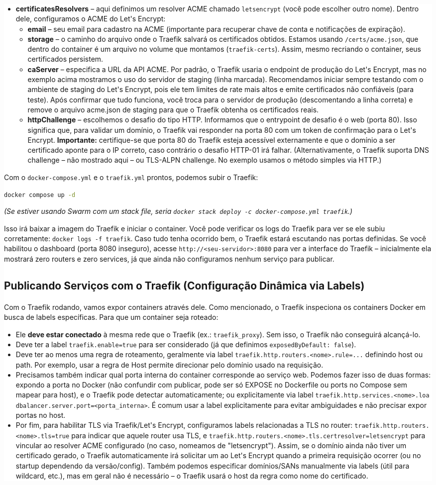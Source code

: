 - **certificatesResolvers** – aqui definimos um resolver ACME chamado `letsencrypt` (você pode escolher outro nome). Dentro dele, configuramos o ACME do Let's Encrypt:
  - **email** – seu email para cadastro na ACME (importante para recuperar chave de conta e notificações de expiração).
  - **storage** – o caminho do arquivo onde o Traefik salvará os certificados obtidos. Estamos usando `/certs/acme.json`, que dentro do container é um arquivo no volume que montamos (`traefik-certs`). Assim, mesmo recriando o container, seus certificados persistem.
  - **caServer** – especifica a URL da API ACME. Por padrão, o Traefik usaria o endpoint de produção do Let's Encrypt, mas no exemplo acima mostramos o uso do servidor de staging (linha marcada). Recomendamos iniciar sempre testando com o ambiente de staging do Let's Encrypt, pois ele tem limites de rate mais altos e emite certificados não confiáveis (para teste). Após confirmar que tudo funciona, você troca para o servidor de produção (descomentando a linha correta) e remove o arquivo acme.json de staging para que o Traefik obtenha os certificados reais.
  - **httpChallenge** – escolhemos o desafio do tipo HTTP. Informamos que o entrypoint de desafio é o web (porta 80). Isso significa que, para validar um domínio, o Traefik vai responder na porta 80 com um token de confirmação para o Let's Encrypt. **Importante:** certifique-se que porta 80 do Traefik esteja acessível externamente e que o domínio a ser certificado aponte para o IP correto, caso contrário o desafio HTTP-01 irá falhar. (Alternativamente, o Traefik suporta DNS challenge – não mostrado aqui – ou TLS-ALPN challenge. No exemplo usamos o método simples via HTTP.)

Com o `docker-compose.yml` e o `traefik.yml` prontos, podemos subir o Traefik:

```bash
docker compose up -d
```

*(Se estiver usando Swarm com um stack file, seria `docker stack deploy -c docker-compose.yml traefik`.)*

Isso irá baixar a imagem do Traefik e iniciar o container. Você pode verificar os logs do Traefik para ver se ele subiu corretamente: `docker logs -f traefik`. Caso tudo tenha ocorrido bem, o Traefik estará escutando nas portas definidas. Se você habilitou o dashboard (porta 8080 inseguro), acesse `http://<seu-servidor>:8080` para ver a interface do Traefik – inicialmente ela mostrará zero routers e zero services, já que ainda não configuramos nenhum serviço para publicar.

## Publicando Serviços com o Traefik (Configuração Dinâmica via Labels)

Com o Traefik rodando, vamos expor containers através dele. Como mencionado, o Traefik inspeciona os containers Docker em busca de labels específicas. Para que um container seja roteado:

- Ele **deve estar conectado** à mesma rede que o Traefik (ex.: `traefik_proxy`). Sem isso, o Traefik não conseguirá alcançá-lo.
- Deve ter a label `traefik.enable=true` para ser considerado (já que definimos `exposedByDefault: false`).
- Deve ter ao menos uma regra de roteamento, geralmente via label `traefik.http.routers.<nome>.rule=...` definindo host ou path. Por exemplo, usar a regra de Host permite direcionar pelo domínio usado na requisição.
- Precisamos também indicar qual porta interna do container corresponde ao serviço web. Podemos fazer isso de duas formas: expondo a porta no Docker (não confundir com publicar, pode ser só EXPOSE no Dockerfile ou ports no Compose sem mapear para host), e o Traefik pode detectar automaticamente; ou explicitamente via label `traefik.http.services.<nome>.loadbalancer.server.port=<porta_interna>`. É comum usar a label explicitamente para evitar ambiguidades e não precisar expor portas no host.
- Por fim, para habilitar TLS via Traefik/Let's Encrypt, configuramos labels relacionadas a TLS no router: `traefik.http.routers.<nome>.tls=true` para indicar que aquele router usa TLS, e `traefik.http.routers.<nome>.tls.certresolver=letsencrypt` para vincular ao resolver ACME configurado (no caso, nomeamos de "letsencrypt"). Assim, se o domínio ainda não tiver um certificado gerado, o Traefik automaticamente irá solicitar um ao Let's Encrypt quando a primeira requisição ocorrer (ou no startup dependendo da versão/config). Também podemos especificar domínios/SANs manualmente via labels (útil para wildcard, etc.), mas em geral não é necessário – o Traefik usará o host da regra como nome do certificado.

